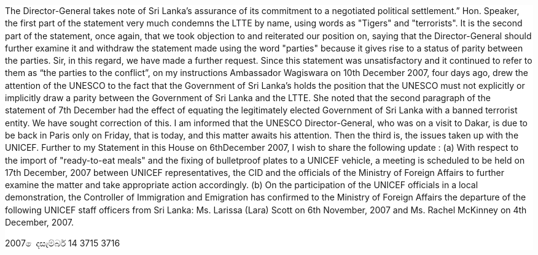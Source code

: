 The Director-General takes note of Sri Lanka’s assurance of its commitment to a negotiated political settlement.” Hon. Speaker, the first part of the statement very much condemns the LTTE by name, using words as "Tigers" and "terrorists". It is the second part of the statement, once again, that we took objection to and reiterated our position on, saying that the Director-General should further examine it and withdraw the statement made using the word "parties" because it gives rise to a status of parity between the parties. Sir, in this regard, we have made a further request. Since this statement was unsatisfactory and it continued to refer to them as “the parties to the conflict”, on my instructions Ambassador Wagiswara on 10th December 2007, four days ago, drew the attention of the UNESCO to the fact that the Government of Sri Lanka’s holds the position that the UNESCO must not explicitly or implicitly draw a parity between the Government of Sri Lanka and the LTTE. She noted that the second paragraph of the statement of 7th December had the effect of equating the legitimately elected Government of Sri Lanka with a banned terrorist entity. We have sought correction of this. I am informed that the UNESCO Director-General, who was on a visit to Dakar, is due to be back in Paris only on Friday, that is today, and this matter awaits his attention. Then the third is, the issues taken up with the UNICEF. Further to my Statement in this House on 6thDecember 2007, I wish to share the following update : (a) With respect to the import of "ready-to-eat meals" and the fixing of bulletproof plates to a UNICEF vehicle, a meeting is scheduled to be held on 17th December, 2007 between UNICEF representatives, the CID and the officials of the Ministry of Foreign Affairs to further examine the matter and take appropriate action accordingly. (b) On the participation of the UNICEF officials in a local demonstration, the Controller of Immigration and Emigration has confirmed to the Ministry of Foreign Affairs the departure of the following UNICEF staff officers from Sri Lanka: Ms. Larissa (Lara) Scott on 6th November, 2007 and Ms. Rachel McKinney on 4th December, 2007.

2007 ෙදසැම්බර් 14 3715 3716

